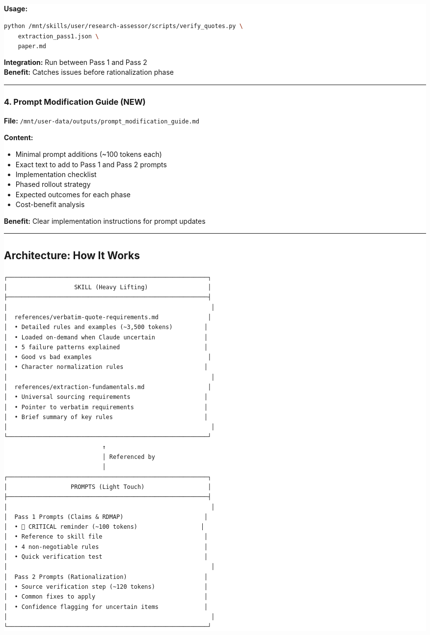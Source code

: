 **Usage:**
```bash
python /mnt/skills/user/research-assessor/scripts/verify_quotes.py \
    extraction_pass1.json \
    paper.md
```

**Integration:** Run between Pass 1 and Pass 2  
**Benefit:** Catches issues before rationalization phase

---

### 4. Prompt Modification Guide (NEW)
**File:** `/mnt/user-data/outputs/prompt_modification_guide.md`

**Content:**
- Minimal prompt additions (~100 tokens each)
- Exact text to add to Pass 1 and Pass 2 prompts
- Implementation checklist
- Phased rollout strategy
- Expected outcomes for each phase
- Cost-benefit analysis

**Benefit:** Clear implementation instructions for prompt updates

---

## Architecture: How It Works

```
┌─────────────────────────────────────────────────────────┐
│                   SKILL (Heavy Lifting)                 │
├─────────────────────────────────────────────────────────┤
│                                                          │
│  references/verbatim-quote-requirements.md              │
│  • Detailed rules and examples (~3,500 tokens)         │
│  • Loaded on-demand when Claude uncertain              │
│  • 5 failure patterns explained                        │
│  • Good vs bad examples                                 │
│  • Character normalization rules                       │
│                                                          │
│  references/extraction-fundamentals.md                  │
│  • Universal sourcing requirements                     │
│  • Pointer to verbatim requirements                    │
│  • Brief summary of key rules                          │
│                                                          │
└─────────────────────────────────────────────────────────┘
                            ↑
                            │ Referenced by
                            │
┌─────────────────────────────────────────────────────────┐
│                  PROMPTS (Light Touch)                  │
├─────────────────────────────────────────────────────────┤
│                                                          │
│  Pass 1 Prompts (Claims & RDMAP)                       │
│  • 🚨 CRITICAL reminder (~100 tokens)                  │
│  • Reference to skill file                             │
│  • 4 non-negotiable rules                              │
│  • Quick verification test                             │
│                                                          │
│  Pass 2 Prompts (Rationalization)                      │
│  • Source verification step (~120 tokens)              │
│  • Common fixes to apply                               │
│  • Confidence flagging for uncertain items             │
│                                                          │
└─────────────────────────────────────────────────────────┘
```